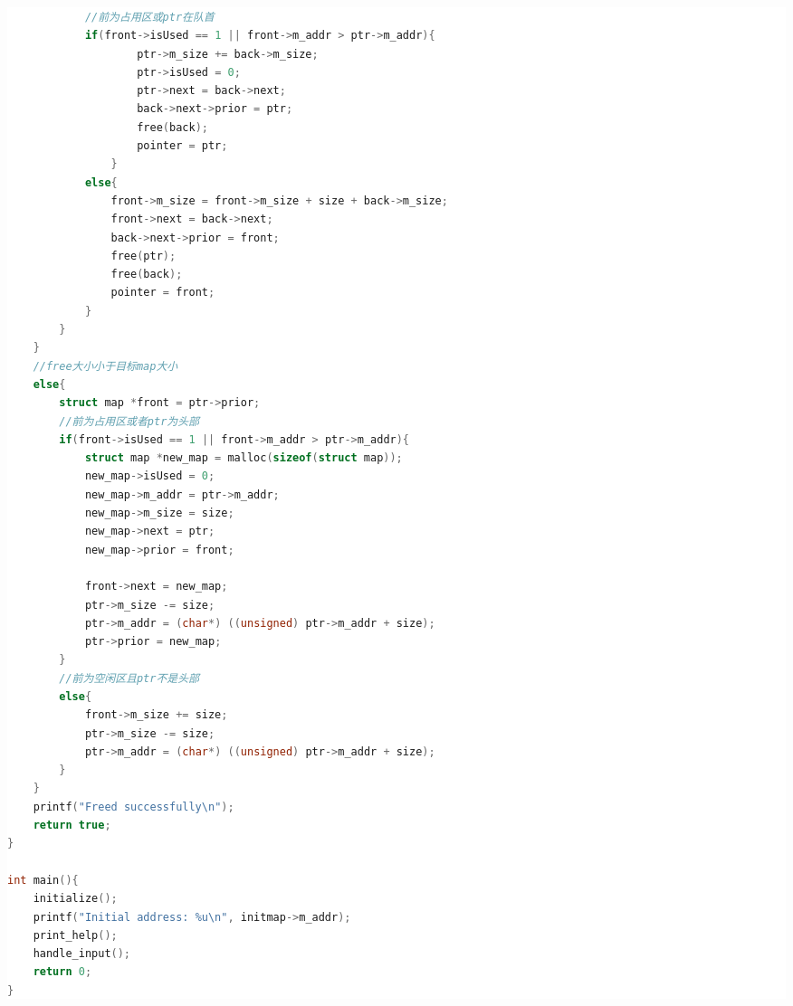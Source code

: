 ```C
            //前为占用区或ptr在队首
            if(front->isUsed == 1 || front->m_addr > ptr->m_addr){
                    ptr->m_size += back->m_size;
                    ptr->isUsed = 0;
                    ptr->next = back->next;
                    back->next->prior = ptr;
                    free(back);
                    pointer = ptr;
                }
            else{
                front->m_size = front->m_size + size + back->m_size;
                front->next = back->next;
                back->next->prior = front;
                free(ptr);
                free(back);
                pointer = front;
            }
        }       
    }
    //free大小小于目标map大小
    else{
        struct map *front = ptr->prior;
        //前为占用区或者ptr为头部
        if(front->isUsed == 1 || front->m_addr > ptr->m_addr){
            struct map *new_map = malloc(sizeof(struct map));
            new_map->isUsed = 0;
            new_map->m_addr = ptr->m_addr;
            new_map->m_size = size;
            new_map->next = ptr;
            new_map->prior = front;

            front->next = new_map;
            ptr->m_size -= size;
            ptr->m_addr = (char*) ((unsigned) ptr->m_addr + size);
            ptr->prior = new_map; 
        }
        //前为空闲区且ptr不是头部
        else{
            front->m_size += size;
            ptr->m_size -= size;
            ptr->m_addr = (char*) ((unsigned) ptr->m_addr + size);
        }
    }
    printf("Freed successfully\n");
    return true;
}

int main(){
	initialize();
    printf("Initial address: %u\n", initmap->m_addr);
    print_help();
    handle_input();
    return 0;
}
```

